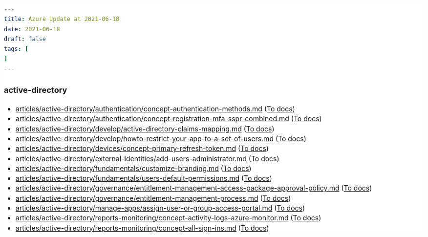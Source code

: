 ```yaml
---
title: Azure Update at 2021-06-18
date: 2021-06-18
draft: false
tags: [
]
---
```


### active-directory
- [articles/active-directory/authentication/concept-authentication-methods.md](https://github.com/MicrosoftDocs/azure-docs/compare/0139923..596f71e#diff-bbb4b726051a8743d513c01187f5861cc7f15b3404e3570f66aaa9a6fab4c334) ([To docs](https://docs.microsoft.com/en-us/azure/active-directory/authentication/concept-authentication-methods?WT.mc_id=AZ-MVP-5003408))
- [articles/active-directory/authentication/concept-registration-mfa-sspr-combined.md](https://github.com/MicrosoftDocs/azure-docs/compare/0139923..596f71e#diff-9f5a8af82c498f70b19d592ada38cadba438071393684f7e619665a240aba42f) ([To docs](https://docs.microsoft.com/en-us/azure/active-directory/authentication/concept-registration-mfa-sspr-combined?WT.mc_id=AZ-MVP-5003408))
- [articles/active-directory/develop/active-directory-claims-mapping.md](https://github.com/MicrosoftDocs/azure-docs/compare/0139923..596f71e#diff-2d65aa4e5d501f7fb29fda2f36cfd8eb2ca036f1760465cd540ff4c7c505a442) ([To docs](https://docs.microsoft.com/en-us/azure/active-directory/develop/active-directory-claims-mapping?WT.mc_id=AZ-MVP-5003408))
- [articles/active-directory/develop/howto-restrict-your-app-to-a-set-of-users.md](https://github.com/MicrosoftDocs/azure-docs/compare/0139923..596f71e#diff-2daa8211e6c04e9a06d2d7a7e0a947744fdbbfa59170f2e36524a2b4bb49e0a7) ([To docs](https://docs.microsoft.com/en-us/azure/active-directory/develop/howto-restrict-your-app-to-a-set-of-users?WT.mc_id=AZ-MVP-5003408))
- [articles/active-directory/devices/concept-primary-refresh-token.md](https://github.com/MicrosoftDocs/azure-docs/compare/0139923..596f71e#diff-5cd50c3f7341c84331fdddae45e42d85a7e88e13fac87e70106e2037f06ace7c) ([To docs](https://docs.microsoft.com/en-us/azure/active-directory/devices/concept-primary-refresh-token?WT.mc_id=AZ-MVP-5003408))
- [articles/active-directory/external-identities/add-users-administrator.md](https://github.com/MicrosoftDocs/azure-docs/compare/0139923..596f71e#diff-78c496a76ed30cb03eb46730fbea566e868bd4dbef7335cc9a646faf04840d11) ([To docs](https://docs.microsoft.com/en-us/azure/active-directory/external-identities/add-users-administrator?WT.mc_id=AZ-MVP-5003408))
- [articles/active-directory/fundamentals/customize-branding.md](https://github.com/MicrosoftDocs/azure-docs/compare/0139923..596f71e#diff-bc8bb199b1b5b2822215193c33084c6155af5217ed236e091ce3202e1920f39d) ([To docs](https://docs.microsoft.com/en-us/azure/active-directory/fundamentals/customize-branding?WT.mc_id=AZ-MVP-5003408))
- [articles/active-directory/fundamentals/users-default-permissions.md](https://github.com/MicrosoftDocs/azure-docs/compare/0139923..596f71e#diff-f2680912081987243fe9e20ba7dc69cdd52540ef3603e7828dd8f20af7789656) ([To docs](https://docs.microsoft.com/en-us/azure/active-directory/fundamentals/users-default-permissions?WT.mc_id=AZ-MVP-5003408))
- [articles/active-directory/governance/entitlement-management-access-package-approval-policy.md](https://github.com/MicrosoftDocs/azure-docs/compare/0139923..596f71e#diff-4c6bdfb5fc704789d0738d2c123027e33e9487866e3db4b6b24ab1d85de7a719) ([To docs](https://docs.microsoft.com/en-us/azure/active-directory/governance/entitlement-management-access-package-approval-policy?WT.mc_id=AZ-MVP-5003408))
- [articles/active-directory/governance/entitlement-management-process.md](https://github.com/MicrosoftDocs/azure-docs/compare/0139923..596f71e#diff-b89ac622aff12325f08b190a1ffb73eaa2303bdb54faef64def6f226aadc2807) ([To docs](https://docs.microsoft.com/en-us/azure/active-directory/governance/entitlement-management-process?WT.mc_id=AZ-MVP-5003408))
- [articles/active-directory/manage-apps/assign-user-or-group-access-portal.md](https://github.com/MicrosoftDocs/azure-docs/compare/0139923..596f71e#diff-be6a1da95028369a545d6d0c1bdc2330aa5f096d4c9e2be3a3cc812ec278c98d) ([To docs](https://docs.microsoft.com/en-us/azure/active-directory/manage-apps/assign-user-or-group-access-portal?WT.mc_id=AZ-MVP-5003408))
- [articles/active-directory/reports-monitoring/concept-activity-logs-azure-monitor.md](https://github.com/MicrosoftDocs/azure-docs/compare/0139923..596f71e#diff-d987744accd636c14fc88707201b7eca923efadad7dc4a0635045e8261cd7590) ([To docs](https://docs.microsoft.com/en-us/azure/active-directory/reports-monitoring/concept-activity-logs-azure-monitor?WT.mc_id=AZ-MVP-5003408))
- [articles/active-directory/reports-monitoring/concept-all-sign-ins.md](https://github.com/MicrosoftDocs/azure-docs/compare/0139923..596f71e#diff-aa7f9ddeabf60743c2134daf7ffaeae3aab50cebaf63869c7ffa394d41ba7879) ([To docs](https://docs.microsoft.com/en-us/azure/active-directory/reports-monitoring/concept-all-sign-ins?WT.mc_id=AZ-MVP-5003408))